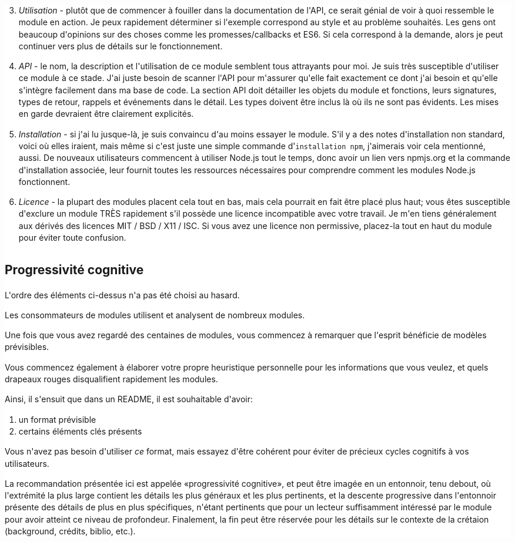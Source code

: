 3. *Utilisation* - plutôt que de commencer à fouiller dans la documentation de l'API, ce serait génial de
   voir à quoi ressemble le module en action. Je peux rapidement déterminer si l'exemple 
   correspond au style et au problème souhaités. Les gens ont beaucoup d'opinions
   sur des choses comme les promesses/callbacks et ES6. Si cela correspond à la demande, alors je
   peut continuer vers plus de détails sur le fonctionnement.

4. *API* - le nom, la description et l'utilisation de ce module semblent tous attrayants pour moi.
   Je suis très susceptible d'utiliser ce module à ce stade. J'ai juste besoin de scanner
   l'API pour m'assurer qu'elle fait exactement ce dont j'ai besoin et qu'elle s'intègre
   facilement dans ma base de code. La section API doit détailler les objets du module
   et fonctions, leurs signatures, types de retour, rappels et événements dans le détail.
   Les types doivent être inclus là où ils ne sont pas évidents. Les mises en garde devraient être
   clairement explicités.

5. *Installation* - si j'ai lu jusque-là, je suis convaincu d'au moins essayer le
   module. S'il y a des notes d'installation non standard, voici où elles iraient,
   mais même si c'est juste une simple commande d'`installation npm`, j'aimerais voir cela mentionné,
   aussi. De nouveaux utilisateurs commencent à utiliser Node.js tout le temps, donc avoir un lien vers npmjs.org
   et la commande d'installation associée, leur fournit toutes les ressources nécessaires pour 
   comprendre comment les modules Node.js fonctionnent.

6. *Licence* - la plupart des modules placent cela tout en bas, mais cela pourrait
   en fait être placé plus haut; vous êtes susceptible d'exclure un module TRÈS
   rapidement s'il possède une licence incompatible avec votre travail. Je m'en tiens généralement aux
   dérivés des licences MIT / BSD / X11 / ISC. Si vous avez une licence non permissive, placez-la
   tout en haut du module pour éviter toute confusion.


## Progressivité cognitive

L'ordre des éléments ci-dessus n'a pas été choisi au hasard.

Les consommateurs de modules utilisent et analysent de nombreux modules.

Une fois que vous avez regardé des centaines de modules, vous commencez à remarquer que l'esprit
bénéficie de modèles prévisibles.

Vous commencez également à élaborer votre propre heuristique personnelle pour les informations que vous
veulez, et quels drapeaux rouges disqualifient rapidement les modules.

Ainsi, il s'ensuit que dans un README, il est souhaitable d'avoir:

1. un format prévisible
2. certains éléments clés présents

Vous n'avez pas besoin d'utiliser *ce* format, mais essayez d'être cohérent pour éviter de précieux 
cycles cognitifs à vos utilisateurs.

La recommandation présentée ici est appelée «progressivité cognitive»,
et peut être imagée en un entonnoir, tenu debout, où l'extrémité la plus large contient 
les détails les plus généraux et les plus pertinents, et la descente progressive dans l'entonnoir présente
des détails de plus en plus spécifiques, n'étant pertinents que pour un lecteur suffisamment intéressé
par le module pour avoir atteint ce niveau de profondeur. 
Finalement, la fin peut être réservée pour les détails  sur le contexte 
de la crétaion (background, crédits, biblio, etc.).
